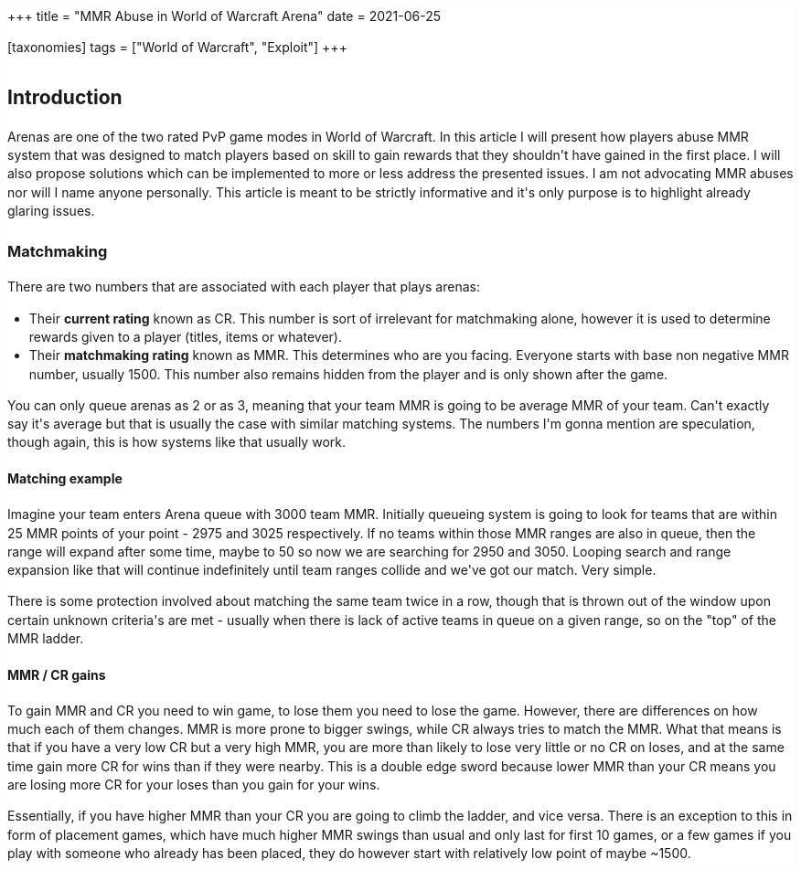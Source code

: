 +++
title = "MMR Abuse in World of Warcraft Arena"
date = 2021-06-25

[taxonomies]
tags = ["World of Warcraft", "Exploit"]
+++

## Introduction

Arenas are one of the two rated PvP game modes in World of Warcraft. In this article I will present how players abuse MMR system that was designed to match players based on skill to gain rewards that they shouldn't have gained in the first place. I will also propose solutions which can be implemented to more or less address the presented issues. I am not advocating MMR abuses nor will I name anyone personally. This article is meant to be strictly informative and it's only purpose is to highlight already glaring issues. 



### Matchmaking
There are two numbers that are associated with each player that plays arenas:
* Their **current rating** known as CR. This number is sort of irrelevant for matchmaking alone, however it is used to determine rewards given to a player (titles, items or whatever).
*  Their **matchmaking rating** known as MMR. This determines who are you facing. Everyone starts with base non negative MMR number, usually 1500. This number also remains hidden from the player and is only shown after the game.

You can only queue arenas as 2 or as 3, meaning that your team MMR is going to be average MMR of your team. Can't exactly say it's average but that is usually the case with similar matching systems. The numbers I'm gonna mention are speculation, though again, this is how systems like that usually work. 

#### Matching example
Imagine your team enters Arena queue with 3000 team MMR. Initially queueing system is going to look for teams that are within 25 MMR points of your point - 2975 and 3025 respectively. If no teams within those MMR ranges are also in queue, then the range will expand after some time, maybe to 50 so now we are searching for 2950 and 3050. Looping search and range expansion like that will continue indefinitely until team ranges collide and we've got our match. Very simple.

There is some protection involved about matching the same team twice in a row, though that is thrown out of the window upon certain unknown criteria's are met - usually when there is lack of active teams in queue on a given range, so on the "top" of the MMR ladder.

#### MMR / CR gains
To gain MMR and CR you need to win game, to lose them you need to lose the game. However, there are differences on how much each of them changes. MMR is more prone to bigger swings, while CR always tries to match the MMR. What that means is that if you have a very low CR but a very high MMR, you are more than likely to lose very little or no CR on loses, and at the same time gain more CR for wins than if they were nearby. This is a double edge sword because lower MMR than your CR means you are losing more CR for your loses than you gain for your wins. 

Essentially, if you have higher MMR than your CR  you are going to climb the ladder, and vice versa. There is an exception to this in form of placement games, which have much higher MMR swings than usual and only last for first 10 games, or a few games if you play with someone who already has been placed, they do however start with relatively low point of maybe ~1500.

